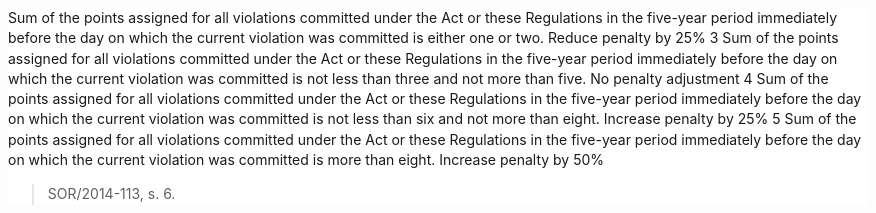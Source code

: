 <td>Sum of the points assigned for all violations committed under the Act or these Regulations in the five-year period immediately before the day on which the current violation was committed is either one or two.</td>
<td>Reduce penalty by 25%</td>
</tr>
<tr>
<td>3</td>
<td>Sum of the points assigned for all violations committed under the Act or these Regulations in the five-year period immediately before the day on which the current violation was committed is not less than three and not more than five.</td>
<td>No penalty adjustment</td>
</tr>
<tr>
<td>4</td>
<td>Sum of the points assigned for all violations committed under the Act or these Regulations in the five-year period immediately before the day on which the current violation was committed is not less than six and not more than eight.</td>
<td>Increase penalty by 25%</td>
</tr>
<tr>
<td>5</td>
<td>Sum of the points assigned for all violations committed under the Act or these Regulations in the five-year period immediately before the day on which the current violation was committed is more than eight.</td>
<td>Increase penalty by 50%</td>
</tr>
</table>

> SOR/2014-113, s. 6.


